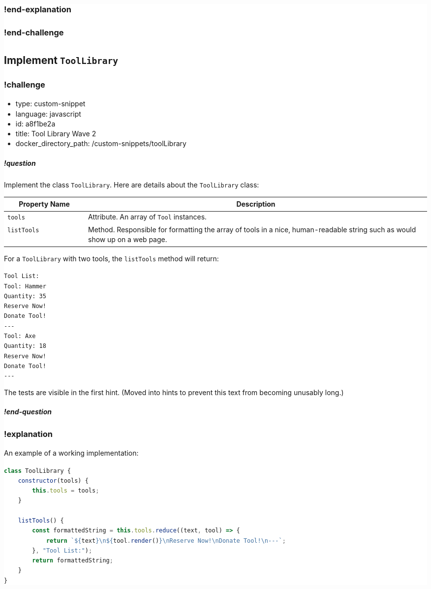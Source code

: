 ### !end-explanation
### !end-challenge


## Implement `ToolLibrary`



### !challenge
* type: custom-snippet
* language: javascript
* id: a8f1be2a
* title: Tool Library Wave 2
* docker_directory_path: /custom-snippets/toolLibrary
##### !question

Implement the class `ToolLibrary`. Here are details about the `ToolLibrary` class:

| <div style="width:150px;">Property Name</div>  | Description                                                                                                                |
| --------------- | ------------------------------------------------------------------------------------------------------------------------ |
| `tools`         | Attribute. An array of `Tool` instances.                                                                                 |
| `listTools` | Method. Responsible for formatting the array of tools in a nice, human-readable string such as would show up on a web page. |

For a `ToolLibrary` with two tools, the `listTools` method will return:

```
Tool List:
Tool: Hammer
Quantity: 35
Reserve Now!
Donate Tool!
---
Tool: Axe
Quantity: 18
Reserve Now!
Donate Tool!
---
```

The tests are visible in the first hint. (Moved into hints to prevent this text from becoming unusably long.)

##### !end-question
### !explanation

An example of a working implementation:

```js
class ToolLibrary {
    constructor(tools) {
        this.tools = tools;
    }

    listTools() {
        const formattedString = this.tools.reduce((text, tool) => {
            return `${text}\n${tool.render()}\nReserve Now!\nDonate Tool!\n---`;
        }, "Tool List:");
        return formattedString;
    }
}
```

